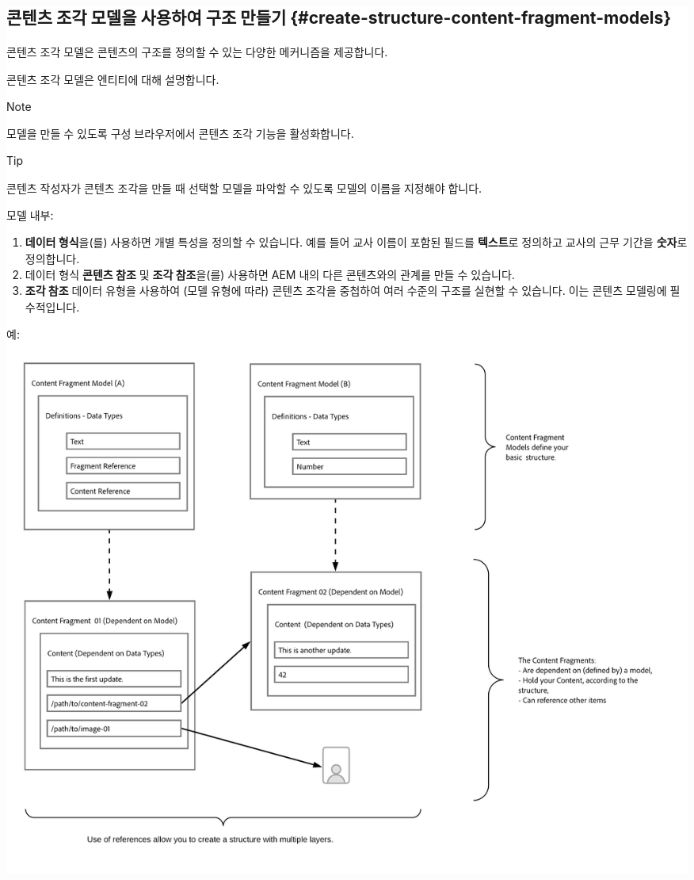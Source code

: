 ## 콘텐츠 조각 모델을 사용하여 구조 만들기 {#create-structure-content-fragment-models}

콘텐츠 조각 모델은 콘텐츠의 구조를 정의할 수 있는 다양한 메커니즘을 제공합니다.

콘텐츠 조각 모델은 엔티티에 대해 설명합니다.

>[!NOTE]
>모델을 만들 수 있도록 구성 브라우저에서 콘텐츠 조각 기능을 활성화합니다.

>[!TIP]
>
>콘텐츠 작성자가 콘텐츠 조각을 만들 때 선택할 모델을 파악할 수 있도록 모델의 이름을 지정해야 합니다.

모델 내부:

1. **데이터 형식**을(를) 사용하면 개별 특성을 정의할 수 있습니다.
예를 들어 교사 이름이 포함된 필드를 **텍스트**&#x200B;로 정의하고 교사의 근무 기간을 **숫자**&#x200B;로 정의합니다.
1. 데이터 형식 **콘텐츠 참조** 및 **조각 참조**&#x200B;을(를) 사용하면 AEM 내의 다른 콘텐츠와의 관계를 만들 수 있습니다.
1. **조각 참조** 데이터 유형을 사용하여 (모델 유형에 따라) 콘텐츠 조각을 중첩하여 여러 수준의 구조를 실현할 수 있습니다. 이는 콘텐츠 모델링에 필수적입니다.

예:
![콘텐츠 조각을 통한 콘텐츠 모델링](assets/headless-modeling-01.png "콘텐츠 조각을 통한 콘텐츠 모델링")

